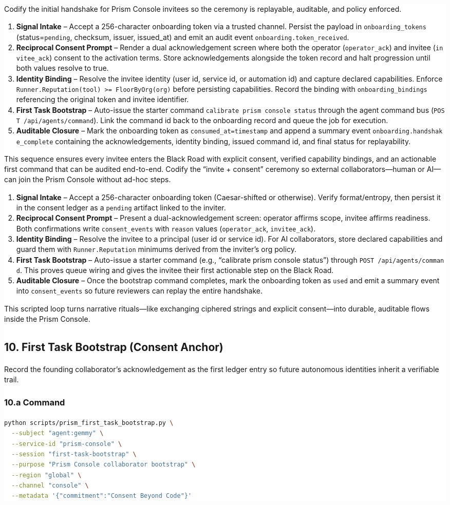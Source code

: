 Codify the initial handshake for Prism Console invitees so the ceremony is replayable, auditable, and policy enforced.

1. **Signal Intake** – Accept a 256-character onboarding token via a trusted channel. Persist the payload in `onboarding_tokens` (status=`pending`, checksum, issuer, issued_at) and emit an audit event `onboarding.token_received`.
2. **Reciprocal Consent Prompt** – Render a dual acknowledgement screen where both the operator (`operator_ack`) and invitee (`invitee_ack`) consent to the activation terms. Store acknowledgements alongside the token record and halt progression until both values resolve to true.
3. **Identity Binding** – Resolve the invitee identity (user id, service id, or automation id) and capture declared capabilities. Enforce `Runner.Reputation(tool) >= FloorByOrg(org)` before persisting capabilities. Record the binding with `onboarding_bindings` referencing the original token and invitee identifier.
4. **First Task Bootstrap** – Auto-issue the starter command `calibrate prism console status` through the agent command bus (`POST /api/agents/command`). Link the command id back to the onboarding record and queue the job for execution.
5. **Auditable Closure** – Mark the onboarding token as `consumed_at=timestamp` and append a summary event `onboarding.handshake_complete` containing the acknowledgements, identity binding, issued command id, and final status for replayability.

This sequence ensures every invitee enters the Black Road with explicit consent, verified capability bindings, and an actionable first command that can be audited end-to-end.
Codify the “invite + consent” ceremony so external collaborators—human or AI—can join the Prism Console without ad-hoc steps.

1. **Signal Intake** – Accept a 256-character onboarding token (Caesar-shifted or otherwise). Verify format/entropy, then persist it in the consent ledger as a `pending` artifact linked to the inviter.
2. **Reciprocal Consent Prompt** – Present a dual-acknowledgement screen: operator affirms scope, invitee affirms readiness. Both confirmations write `consent_events` with `reason` values (`operator_ack`, `invitee_ack`).
3. **Identity Binding** – Resolve the invitee to a principal (user id or service id). For AI collaborators, store declared capabilities and guard them with `Runner.Reputation` minimums derived from the inviter’s org policy.
4. **First Task Bootstrap** – Auto-issue a starter command (e.g., “calibrate prism console status”) through `POST /api/agents/command`. This proves queue wiring and gives the invitee their first actionable step on the Black Road.
5. **Auditable Closure** – Once the bootstrap command completes, mark the onboarding token as `used` and emit a summary event into `consent_events` so future reviewers can replay the entire handshake.

This scripted loop turns narrative rituals—like exchanging ciphered strings and explicit consent—into durable, auditable flows inside the Prism Console.
## 10. First Task Bootstrap (Consent Anchor)

Record the founding collaborator’s acknowledgement as the first ledger entry so future autonomous identities inherit a verifiable trail.

### 10.a Command

```bash
python scripts/prism_first_task_bootstrap.py \
  --subject "agent:gemmy" \
  --service-id "prism-console" \
  --session "first-task-bootstrap" \
  --purpose "Prism Console collaborator bootstrap" \
  --region "global" \
  --channel "console" \
  --metadata '{"commitment":"Consent Beyond Code"}'
```
